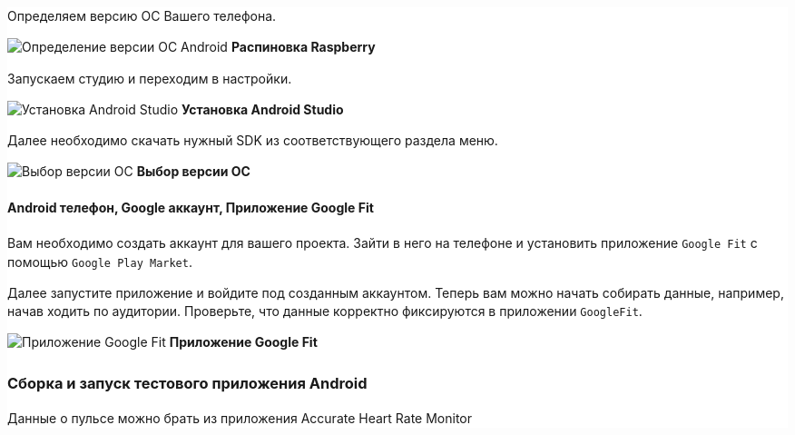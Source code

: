 Определяем версию ОС Вашего телефона.

![Определение версии ОС Android](assets/image4-56.png)
**Распиновка Raspberry**

Запускаем студию и переходим в настройки. 

![Установка Android Studio](assets/SDK.png)
**Установка Android Studio**

Далее необходимо скачать нужный SDK из соответствующего раздела меню.

![Выбор версии ОС](assets/Android-SDK-24.4.1-Latest-Version-Download.png)
**Выбор версии ОС**

#### Android телефон, Google аккаунт, Приложение Google Fit <a name="3213"></a>


Вам необходимо создать аккаунт для вашего проекта. Зайти в него на телефоне и установить приложение `Google Fit` с помощью `Google Play Market`.

Далее запустите приложение и войдите под созданным аккаунтом. Теперь вам можно начать собирать данные, например, начав ходить по аудитории.  Проверьте, что данные корректно фиксируются в приложении `GoogleFit`.

![Приложение Google Fit](assets/GoogleFit.png)
**Приложение Google Fit**

### Сборка и запуск тестового приложения Android <a name="322"></a>


Данные о пульсе можно брать из приложения Accurate Heart Rate Monitor
